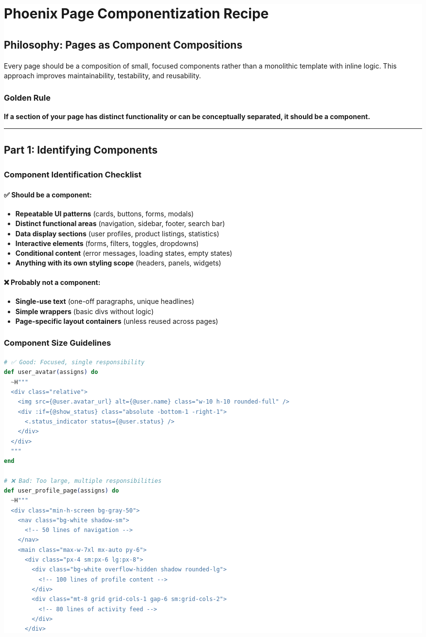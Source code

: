 # Phoenix Page Componentization Recipe

## Philosophy: Pages as Component Compositions

Every page should be a composition of small, focused components rather than a monolithic template with inline logic. This approach improves maintainability, testability, and reusability.

### Golden Rule
**If a section of your page has distinct functionality or can be conceptually separated, it should be a component.**

---

## Part 1: Identifying Components

### Component Identification Checklist

#### ✅ Should be a component:
- **Repeatable UI patterns** (cards, buttons, forms, modals)
- **Distinct functional areas** (navigation, sidebar, footer, search bar)
- **Data display sections** (user profiles, product listings, statistics)
- **Interactive elements** (forms, filters, toggles, dropdowns)
- **Conditional content** (error messages, loading states, empty states)
- **Anything with its own styling scope** (headers, panels, widgets)

#### ❌ Probably not a component:
- **Single-use text** (one-off paragraphs, unique headlines)
- **Simple wrappers** (basic divs without logic)
- **Page-specific layout containers** (unless reused across pages)

### Component Size Guidelines

```elixir
# ✅ Good: Focused, single responsibility
def user_avatar(assigns) do
  ~H"""
  <div class="relative">
    <img src={@user.avatar_url} alt={@user.name} class="w-10 h-10 rounded-full" />
    <div :if={@show_status} class="absolute -bottom-1 -right-1">
      <.status_indicator status={@user.status} />
    </div>
  </div>
  """
end

# ❌ Bad: Too large, multiple responsibilities
def user_profile_page(assigns) do
  ~H"""
  <div class="min-h-screen bg-gray-50">
    <nav class="bg-white shadow-sm">
      <!-- 50 lines of navigation -->
    </nav>
    <main class="max-w-7xl mx-auto py-6">
      <div class="px-4 sm:px-6 lg:px-8">
        <div class="bg-white overflow-hidden shadow rounded-lg">
          <!-- 100 lines of profile content -->
        </div>
        <div class="mt-8 grid grid-cols-1 gap-6 sm:grid-cols-2">
          <!-- 80 lines of activity feed -->
        </div>
      </div>
```
